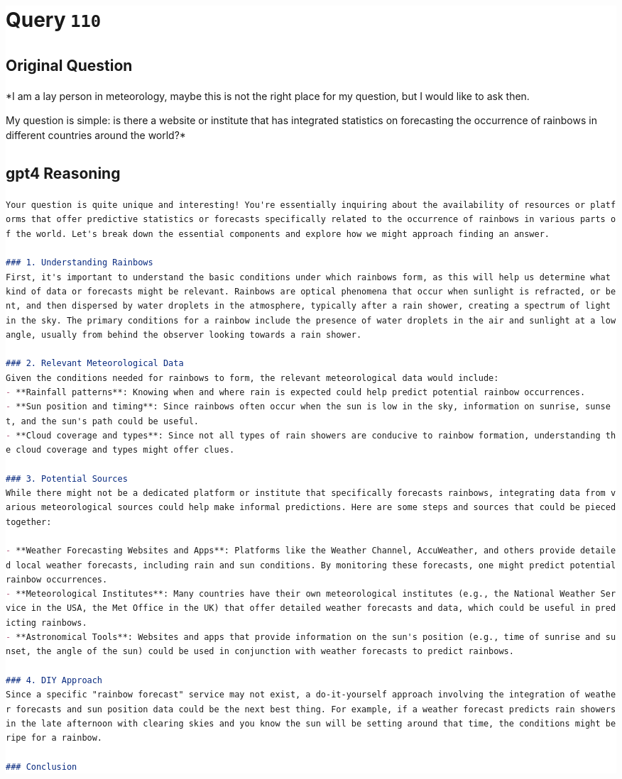 # Query `110`

## Original Question

*I am a lay person in meteorology, maybe this is not the right place for my question, but I would like to ask then.

My question is simple: is there a website or institute that has integrated statistics on forecasting the occurrence of rainbows in different countries around the world?*

## gpt4 Reasoning

```markdown
Your question is quite unique and interesting! You're essentially inquiring about the availability of resources or platforms that offer predictive statistics or forecasts specifically related to the occurrence of rainbows in various parts of the world. Let's break down the essential components and explore how we might approach finding an answer.

### 1. Understanding Rainbows
First, it's important to understand the basic conditions under which rainbows form, as this will help us determine what kind of data or forecasts might be relevant. Rainbows are optical phenomena that occur when sunlight is refracted, or bent, and then dispersed by water droplets in the atmosphere, typically after a rain shower, creating a spectrum of light in the sky. The primary conditions for a rainbow include the presence of water droplets in the air and sunlight at a low angle, usually from behind the observer looking towards a rain shower.

### 2. Relevant Meteorological Data
Given the conditions needed for rainbows to form, the relevant meteorological data would include:
- **Rainfall patterns**: Knowing when and where rain is expected could help predict potential rainbow occurrences.
- **Sun position and timing**: Since rainbows often occur when the sun is low in the sky, information on sunrise, sunset, and the sun's path could be useful.
- **Cloud coverage and types**: Since not all types of rain showers are conducive to rainbow formation, understanding the cloud coverage and types might offer clues.

### 3. Potential Sources
While there might not be a dedicated platform or institute that specifically forecasts rainbows, integrating data from various meteorological sources could help make informal predictions. Here are some steps and sources that could be pieced together:

- **Weather Forecasting Websites and Apps**: Platforms like the Weather Channel, AccuWeather, and others provide detailed local weather forecasts, including rain and sun conditions. By monitoring these forecasts, one might predict potential rainbow occurrences.
- **Meteorological Institutes**: Many countries have their own meteorological institutes (e.g., the National Weather Service in the USA, the Met Office in the UK) that offer detailed weather forecasts and data, which could be useful in predicting rainbows.
- **Astronomical Tools**: Websites and apps that provide information on the sun's position (e.g., time of sunrise and sunset, the angle of the sun) could be used in conjunction with weather forecasts to predict rainbows.

### 4. DIY Approach
Since a specific "rainbow forecast" service may not exist, a do-it-yourself approach involving the integration of weather forecasts and sun position data could be the next best thing. For example, if a weather forecast predicts rain showers in the late afternoon with clearing skies and you know the sun will be setting around that time, the conditions might be ripe for a rainbow.

### Conclusion
```